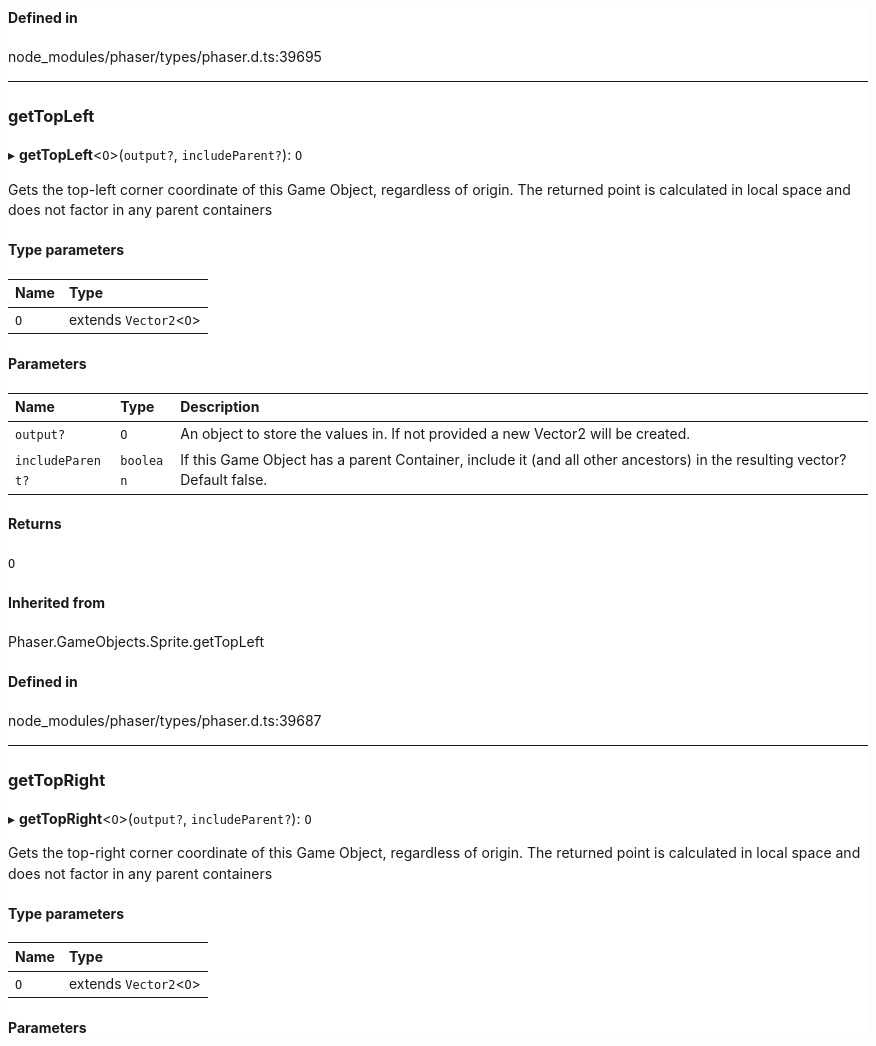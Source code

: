 #### Defined in

node_modules/phaser/types/phaser.d.ts:39695

___

### getTopLeft

▸ **getTopLeft**<`O`\>(`output?`, `includeParent?`): `O`

Gets the top-left corner coordinate of this Game Object, regardless of origin.
The returned point is calculated in local space and does not factor in any parent containers

#### Type parameters

| Name | Type |
| :------ | :------ |
| `O` | extends `Vector2`<`O`\> |

#### Parameters

| Name | Type | Description |
| :------ | :------ | :------ |
| `output?` | `O` | An object to store the values in. If not provided a new Vector2 will be created. |
| `includeParent?` | `boolean` | If this Game Object has a parent Container, include it (and all other ancestors) in the resulting vector? Default false. |

#### Returns

`O`

#### Inherited from

Phaser.GameObjects.Sprite.getTopLeft

#### Defined in

node_modules/phaser/types/phaser.d.ts:39687

___

### getTopRight

▸ **getTopRight**<`O`\>(`output?`, `includeParent?`): `O`

Gets the top-right corner coordinate of this Game Object, regardless of origin.
The returned point is calculated in local space and does not factor in any parent containers

#### Type parameters

| Name | Type |
| :------ | :------ |
| `O` | extends `Vector2`<`O`\> |

#### Parameters
